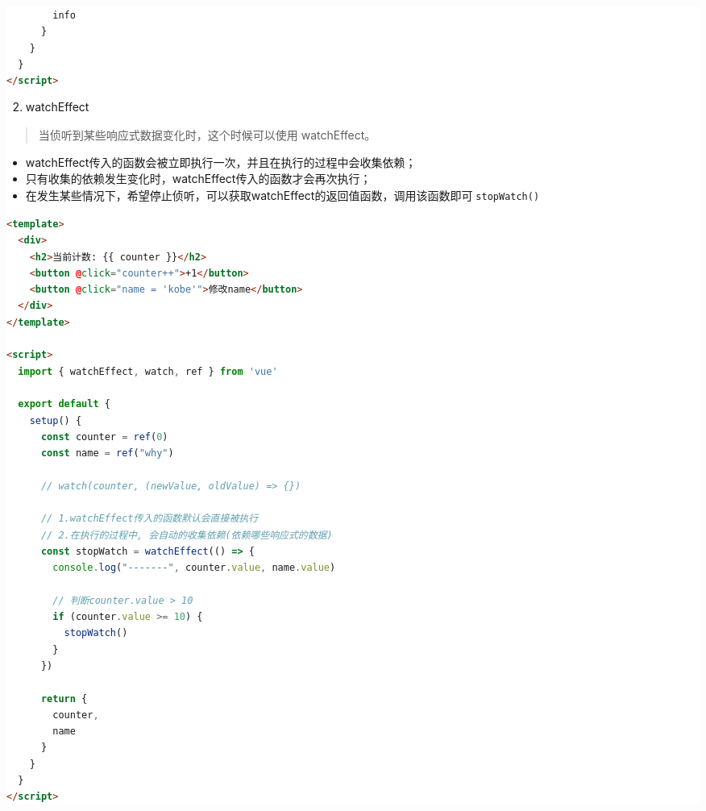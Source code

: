 ```html
        info
      }
    }
  }
</script>

```



2. watchEffect

> 当侦听到某些响应式数据变化时，这个时候可以使用 watchEffect。

* watchEffect传入的函数会被立即执行一次，并且在执行的过程中会收集依赖；
* 只有收集的依赖发生变化时，watchEffect传入的函数才会再次执行；
* 在发生某些情况下，希望停止侦听，可以获取watchEffect的返回值函数，调用该函数即可 `stopWatch()`

```html
<template>
  <div>
    <h2>当前计数: {{ counter }}</h2>
    <button @click="counter++">+1</button>
    <button @click="name = 'kobe'">修改name</button>
  </div>
</template>

<script>
  import { watchEffect, watch, ref } from 'vue'

  export default {
    setup() {
      const counter = ref(0)
      const name = ref("why")

      // watch(counter, (newValue, oldValue) => {})

      // 1.watchEffect传入的函数默认会直接被执行
      // 2.在执行的过程中, 会自动的收集依赖(依赖哪些响应式的数据)
      const stopWatch = watchEffect(() => {
        console.log("-------", counter.value, name.value)

        // 判断counter.value > 10
        if (counter.value >= 10) {
          stopWatch()
        }
      })

      return {
        counter,
        name
      }
    }
  }
</script>
```
